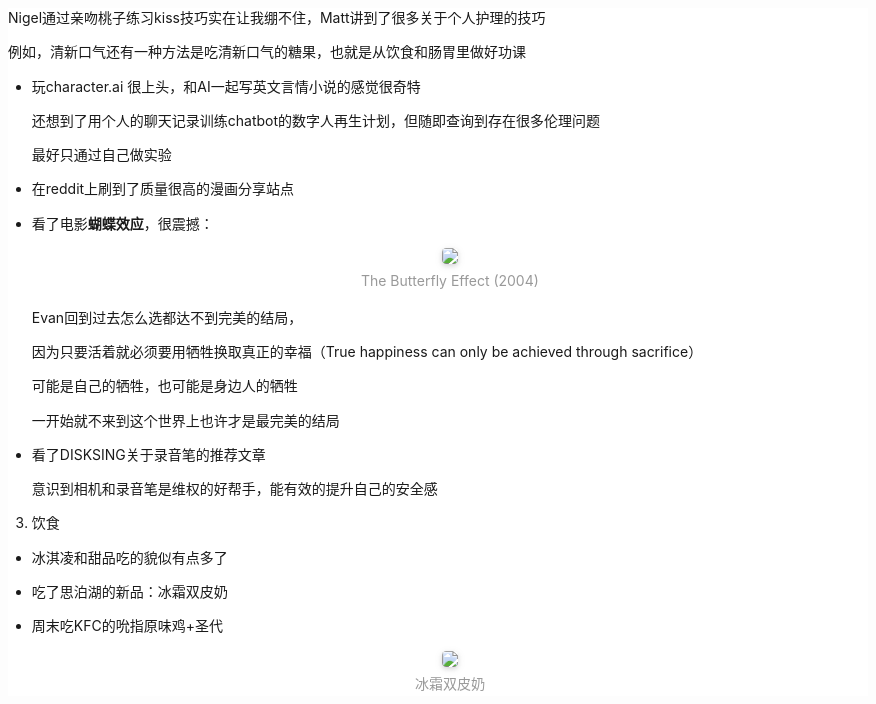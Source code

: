   Nigel通过亲吻桃子练习kiss技巧实在让我绷不住，Matt讲到了很多关于个人护理的技巧

  例如，清新口气还有一种方法是吃清新口气的糖果，也就是从饮食和肠胃里做好功课

- 玩character.ai 很上头，和AI一起写英文言情小说的感觉很奇特

  还想到了用个人的聊天记录训练chatbot的数字人再生计划，但随即查询到存在很多伦理问题

  最好只通过自己做实验

- 在reddit上刷到了质量很高的漫画分享站点

- 看了电影**蝴蝶效应**，很震撼：

  <div>
  <center>
      <img style="border-radius: 0.3125em;
      box-shadow: 0 2px 4px 0 rgba(34,36,38,.12),0 2px 10px 0 rgba(34,36,38,.08);" 
      src="https://raw.githubusercontent.com/looechao/blogimg/main/week/week29-1.jpg" width="50%">
      <br>
      <div style="color:orange; border-bottom: 0px solid #d9d9d9;
      display: inline-block;
      color: #999;
      padding: 2px;">The Butterfly Effect (2004)</div>
  </center>
  </div>


  Evan回到过去怎么选都达不到完美的结局，

  因为只要活着就必须要用牺牲换取真正的幸福（True happiness can only be achieved through sacrifice）

  可能是自己的牺牲，也可能是身边人的牺牲

  一开始就不来到这个世界上也许才是最完美的结局

- 看了DISKSING关于录音笔的推荐文章

  意识到相机和录音笔是维权的好帮手，能有效的提升自己的安全感


3. 饮食

- 冰淇凌和甜品吃的貌似有点多了

- 吃了思泊湖的新品：冰霜双皮奶

- 周末吃KFC的吮指原味鸡+圣代

  <div>
  <center>
      <img style="border-radius: 0.3125em;
      box-shadow: 0 2px 4px 0 rgba(34,36,38,.12),0 2px 10px 0 rgba(34,36,38,.08);" 
      src="https://raw.githubusercontent.com/looechao/blogimg/main/week/week29-3.jpg" width="30%">
      <br>
      <div style="color:orange; border-bottom: 0px solid #d9d9d9;
      display: inline-block;
      color: #999;
      padding: 2px;">冰霜双皮奶</div>
  </center>
  </div>
